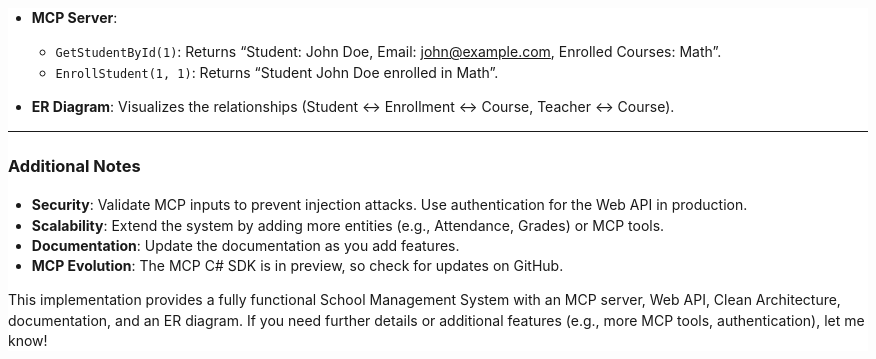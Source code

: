 - **MCP Server**:
  - `GetStudentById(1)`: Returns “Student: John Doe, Email: john@example.com, Enrolled Courses: Math”.
  - `EnrollStudent(1, 1)`: Returns “Student John Doe enrolled in Math”.

- **ER Diagram**: Visualizes the relationships (Student ↔ Enrollment ↔ Course, Teacher ↔ Course).

---

### Additional Notes
- **Security**: Validate MCP inputs to prevent injection attacks. Use authentication for the Web API in production.
- **Scalability**: Extend the system by adding more entities (e.g., Attendance, Grades) or MCP tools.
- **Documentation**: Update the documentation as you add features.
- **MCP Evolution**: The MCP C# SDK is in preview, so check for updates on GitHub.

This implementation provides a fully functional School Management System with an MCP server, Web API, Clean Architecture, documentation, and an ER diagram. If you need further details or additional features (e.g., more MCP tools, authentication), let me know!